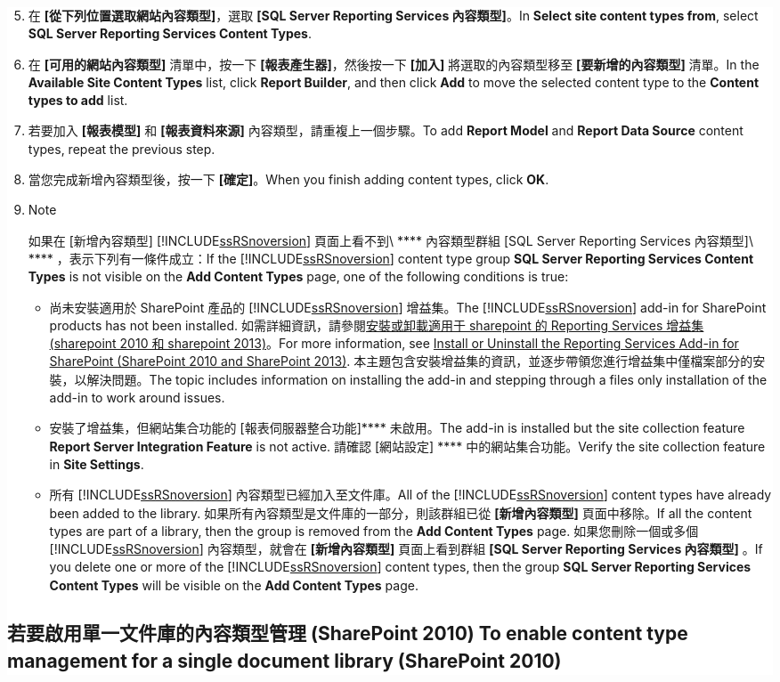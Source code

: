 5.  <span data-ttu-id="3972b-146">在 **[從下列位置選取網站內容類型]**，選取 **[SQL Server Reporting Services 內容類型]**。</span><span class="sxs-lookup"><span data-stu-id="3972b-146">In **Select site content types from**, select **SQL Server Reporting Services Content Types**.</span></span>  
  
6.  <span data-ttu-id="3972b-147">在 **[可用的網站內容類型]** 清單中，按一下 **[報表產生器]**，然後按一下 **[加入]** 將選取的內容類型移至 **[要新增的內容類型]** 清單。</span><span class="sxs-lookup"><span data-stu-id="3972b-147">In the **Available Site Content Types** list, click **Report Builder**, and then click **Add** to move the selected content type to the **Content types to add** list.</span></span>  
  
7.  <span data-ttu-id="3972b-148">若要加入 **[報表模型]** 和 **[報表資料來源]** 內容類型，請重複上一個步驟。</span><span class="sxs-lookup"><span data-stu-id="3972b-148">To add **Report Model** and **Report Data Source** content types, repeat the previous step.</span></span>  
  
8.  <span data-ttu-id="3972b-149">當您完成新增內容類型後，按一下 **[確定]**。</span><span class="sxs-lookup"><span data-stu-id="3972b-149">When you finish adding content types, click **OK**.</span></span>  
  
9. > [!NOTE]  
    >  <span data-ttu-id="3972b-150"> 如果在 [新增內容類型] [!INCLUDE[ssRSnoversion](../includes/ssrsnoversion-md.md)] 頁面上看不到\ \*\*\** 內容類型群組 [SQL Server Reporting Services 內容類型]\ \*\*\** ，表示下列有一條件成立：</span><span class="sxs-lookup"><span data-stu-id="3972b-150">If the [!INCLUDE[ssRSnoversion](../includes/ssrsnoversion-md.md)] content type group **SQL Server Reporting Services Content Types** is not visible on the **Add Content Types** page, one of the following conditions is true:</span></span>  
  
    -   <span data-ttu-id="3972b-151">尚未安裝適用於 SharePoint 產品的 [!INCLUDE[ssRSnoversion](../includes/ssrsnoversion-md.md)] 增益集。</span><span class="sxs-lookup"><span data-stu-id="3972b-151">The [!INCLUDE[ssRSnoversion](../includes/ssrsnoversion-md.md)] add-in for SharePoint products has not been installed.</span></span> <span data-ttu-id="3972b-152">如需詳細資訊，請參閱[安裝或卸載適用于 sharepoint 的 Reporting Services 增益集 &#40;sharepoint 2010 和 sharepoint 2013&#41;](install-windows/install-or-uninstall-the-reporting-services-add-in-for-sharepoint.md)。</span><span class="sxs-lookup"><span data-stu-id="3972b-152">For more information, see [Install or Uninstall the Reporting Services Add-in for SharePoint &#40;SharePoint 2010 and SharePoint 2013&#41;](install-windows/install-or-uninstall-the-reporting-services-add-in-for-sharepoint.md).</span></span> <span data-ttu-id="3972b-153">本主題包含安裝增益集的資訊，並逐步帶領您進行增益集中僅檔案部分的安裝，以解決問題。</span><span class="sxs-lookup"><span data-stu-id="3972b-153">The topic includes information on installing the add-in and stepping through a files only installation of the add-in to work around issues.</span></span>  
  
    -   <span data-ttu-id="3972b-154">安裝了增益集，但網站集合功能的 [報表伺服器整合功能]\*\*\*\* 未啟用。</span><span class="sxs-lookup"><span data-stu-id="3972b-154">The add-in is installed but the site collection feature **Report Server Integration Feature** is not active.</span></span> <span data-ttu-id="3972b-155">請確認 [網站設定] \*\*\*\* 中的網站集合功能。</span><span class="sxs-lookup"><span data-stu-id="3972b-155">Verify the site collection feature in **Site Settings**.</span></span>  
  
    -   <span data-ttu-id="3972b-156">所有 [!INCLUDE[ssRSnoversion](../includes/ssrsnoversion-md.md)] 內容類型已經加入至文件庫。</span><span class="sxs-lookup"><span data-stu-id="3972b-156">All of the [!INCLUDE[ssRSnoversion](../includes/ssrsnoversion-md.md)] content types have already been added to the library.</span></span> <span data-ttu-id="3972b-157">如果所有內容類型是文件庫的一部分，則該群組已從 **[新增內容類型]** 頁面中移除。</span><span class="sxs-lookup"><span data-stu-id="3972b-157">If all the content types are part of a library, then the group is removed from the **Add Content Types** page.</span></span> <span data-ttu-id="3972b-158">如果您刪除一個或多個 [!INCLUDE[ssRSnoversion](../includes/ssrsnoversion-md.md)] 內容類型，就會在 **[新增內容類型]** 頁面上看到群組 **[SQL Server Reporting Services 內容類型]** 。</span><span class="sxs-lookup"><span data-stu-id="3972b-158">If you delete one or more of the [!INCLUDE[ssRSnoversion](../includes/ssrsnoversion-md.md)] content types, then the group **SQL Server Reporting Services Content Types** will be visible on the **Add Content Types** page.</span></span>  
  
##  <a name="to-enable-content-type-management-for-a-single-document-library-sharepoint-2010"></a><a name="bkmk_enable_content_management_2010"></a><span data-ttu-id="3972b-159">若要啟用單一文件庫的內容類型管理 (SharePoint 2010) </span><span class="sxs-lookup"><span data-stu-id="3972b-159">To enable content type management for a single document library (SharePoint 2010)</span></span>  
  